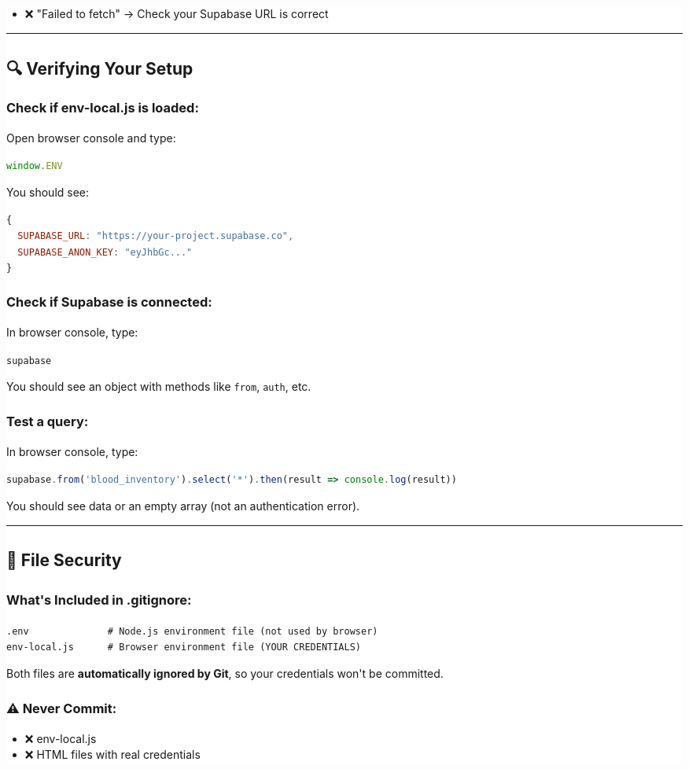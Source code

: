    - ❌ "Failed to fetch"
     → Check your Supabase URL is correct

---

## 🔍 Verifying Your Setup

### Check if env-local.js is loaded:

Open browser console and type:
```javascript
window.ENV
```

You should see:
```javascript
{
  SUPABASE_URL: "https://your-project.supabase.co",
  SUPABASE_ANON_KEY: "eyJhbGc..."
}
```

### Check if Supabase is connected:

In browser console, type:
```javascript
supabase
```

You should see an object with methods like `from`, `auth`, etc.

### Test a query:

In browser console, type:
```javascript
supabase.from('blood_inventory').select('*').then(result => console.log(result))
```

You should see data or an empty array (not an authentication error).

---

## 📂 File Security

### What's Included in .gitignore:

```
.env              # Node.js environment file (not used by browser)
env-local.js      # Browser environment file (YOUR CREDENTIALS)
```

Both files are **automatically ignored by Git**, so your credentials won't be committed.

### ⚠️ Never Commit:
- ❌ env-local.js
- ❌ HTML files with real credentials
